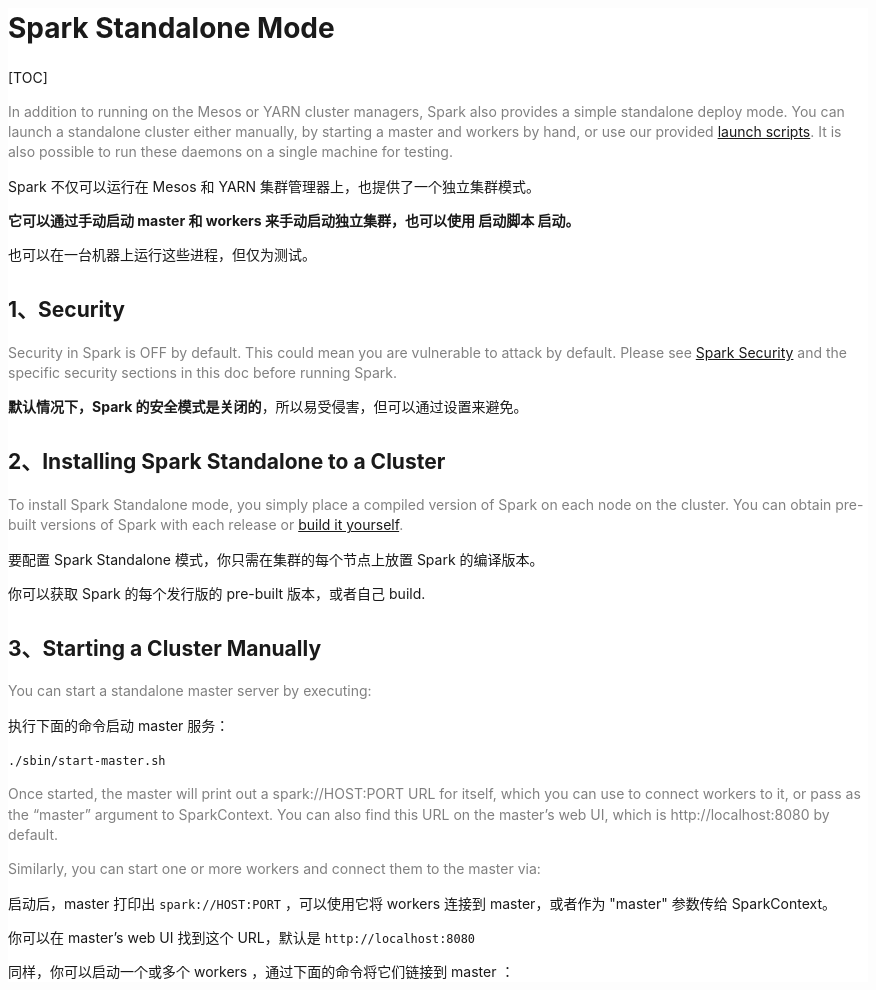 # Spark Standalone Mode

[TOC]

<font color="grey">In addition to running on the Mesos or YARN cluster managers, Spark also provides a simple standalone deploy mode. You can launch a standalone cluster either manually, by starting a master and workers by hand, or use our provided [launch scripts](https://spark.apache.org/docs/3.0.1/spark-standalone.html#cluster-launch-scripts). It is also possible to run these daemons on a single machine for testing.</font>

Spark 不仅可以运行在 Mesos 和 YARN 集群管理器上，也提供了一个独立集群模式。

**它可以通过手动启动 master 和 workers 来手动启动独立集群，也可以使用 启动脚本 启动。**

也可以在一台机器上运行这些进程，但仅为测试。

## 1、Security

<font color="grey">Security in Spark is OFF by default. This could mean you are vulnerable to attack by default. Please see [Spark Security](https://spark.apache.org/docs/3.0.1/security.html) and the specific security sections in this doc before running Spark.</font>

**默认情况下，Spark 的安全模式是关闭的**，所以易受侵害，但可以通过设置来避免。

## 2、Installing Spark Standalone to a Cluster

<font color="grey">To install Spark Standalone mode, you simply place a compiled version of Spark on each node on the cluster. You can obtain pre-built versions of Spark with each release or [build it yourself](https://spark.apache.org/docs/3.0.1/building-spark.html).</font>

要配置 Spark Standalone 模式，你只需在集群的每个节点上放置 Spark 的编译版本。

你可以获取 Spark 的每个发行版的 pre-built 版本，或者自己 build.

## 3、Starting a Cluster Manually

<font color="grey">You can start a standalone master server by executing:</font>

执行下面的命令启动 master 服务：

```sh
./sbin/start-master.sh
```

<font color="grey">Once started, the master will print out a spark://HOST:PORT URL for itself, which you can use to connect workers to it, or pass as the “master” argument to SparkContext. You can also find this URL on the master’s web UI, which is http://localhost:8080 by default.

Similarly, you can start one or more workers and connect them to the master via:</font>

启动后，master 打印出 `spark://HOST:PORT` ，可以使用它将 workers 连接到 master，或者作为 "master" 参数传给 SparkContext。

你可以在 master’s web UI 找到这个 URL，默认是 `http://localhost:8080`

同样，你可以启动一个或多个 workers ，通过下面的命令将它们链接到 master ：
